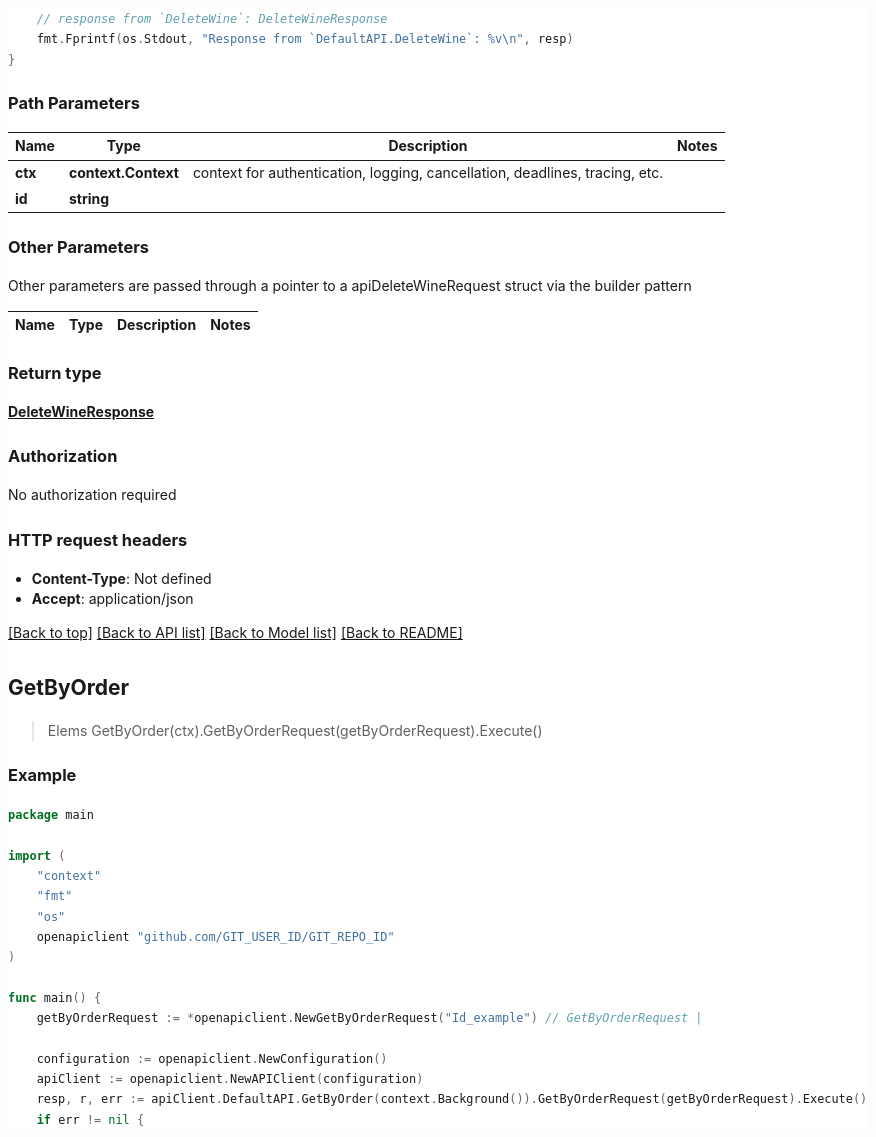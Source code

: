 ```go
    // response from `DeleteWine`: DeleteWineResponse
    fmt.Fprintf(os.Stdout, "Response from `DefaultAPI.DeleteWine`: %v\n", resp)
}
```

### Path Parameters


Name | Type | Description  | Notes
------------- | ------------- | ------------- | -------------
**ctx** | **context.Context** | context for authentication, logging, cancellation, deadlines, tracing, etc.
**id** | **string** |  | 

### Other Parameters

Other parameters are passed through a pointer to a apiDeleteWineRequest struct via the builder pattern


Name | Type | Description  | Notes
------------- | ------------- | ------------- | -------------


### Return type

[**DeleteWineResponse**](DeleteWineResponse.md)

### Authorization

No authorization required

### HTTP request headers

- **Content-Type**: Not defined
- **Accept**: application/json

[[Back to top]](#) [[Back to API list]](../README.md#documentation-for-api-endpoints)
[[Back to Model list]](../README.md#documentation-for-models)
[[Back to README]](../README.md)


## GetByOrder

> Elems GetByOrder(ctx).GetByOrderRequest(getByOrderRequest).Execute()



### Example

```go
package main

import (
    "context"
    "fmt"
    "os"
    openapiclient "github.com/GIT_USER_ID/GIT_REPO_ID"
)

func main() {
    getByOrderRequest := *openapiclient.NewGetByOrderRequest("Id_example") // GetByOrderRequest | 

    configuration := openapiclient.NewConfiguration()
    apiClient := openapiclient.NewAPIClient(configuration)
    resp, r, err := apiClient.DefaultAPI.GetByOrder(context.Background()).GetByOrderRequest(getByOrderRequest).Execute()
    if err != nil {
```